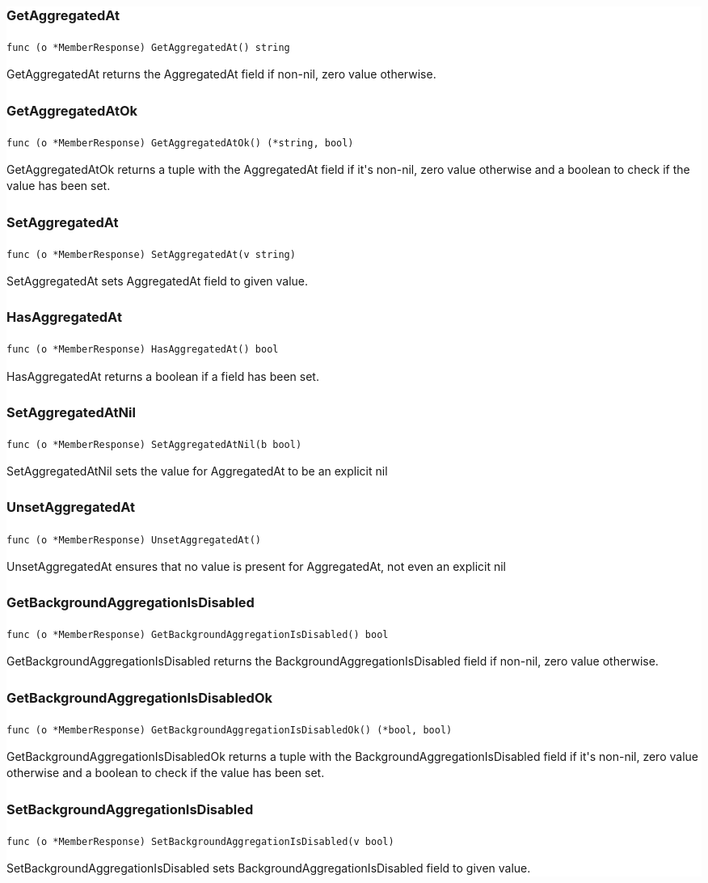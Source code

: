 ### GetAggregatedAt

`func (o *MemberResponse) GetAggregatedAt() string`

GetAggregatedAt returns the AggregatedAt field if non-nil, zero value otherwise.

### GetAggregatedAtOk

`func (o *MemberResponse) GetAggregatedAtOk() (*string, bool)`

GetAggregatedAtOk returns a tuple with the AggregatedAt field if it's non-nil, zero value otherwise
and a boolean to check if the value has been set.

### SetAggregatedAt

`func (o *MemberResponse) SetAggregatedAt(v string)`

SetAggregatedAt sets AggregatedAt field to given value.

### HasAggregatedAt

`func (o *MemberResponse) HasAggregatedAt() bool`

HasAggregatedAt returns a boolean if a field has been set.

### SetAggregatedAtNil

`func (o *MemberResponse) SetAggregatedAtNil(b bool)`

 SetAggregatedAtNil sets the value for AggregatedAt to be an explicit nil

### UnsetAggregatedAt
`func (o *MemberResponse) UnsetAggregatedAt()`

UnsetAggregatedAt ensures that no value is present for AggregatedAt, not even an explicit nil
### GetBackgroundAggregationIsDisabled

`func (o *MemberResponse) GetBackgroundAggregationIsDisabled() bool`

GetBackgroundAggregationIsDisabled returns the BackgroundAggregationIsDisabled field if non-nil, zero value otherwise.

### GetBackgroundAggregationIsDisabledOk

`func (o *MemberResponse) GetBackgroundAggregationIsDisabledOk() (*bool, bool)`

GetBackgroundAggregationIsDisabledOk returns a tuple with the BackgroundAggregationIsDisabled field if it's non-nil, zero value otherwise
and a boolean to check if the value has been set.

### SetBackgroundAggregationIsDisabled

`func (o *MemberResponse) SetBackgroundAggregationIsDisabled(v bool)`

SetBackgroundAggregationIsDisabled sets BackgroundAggregationIsDisabled field to given value.
